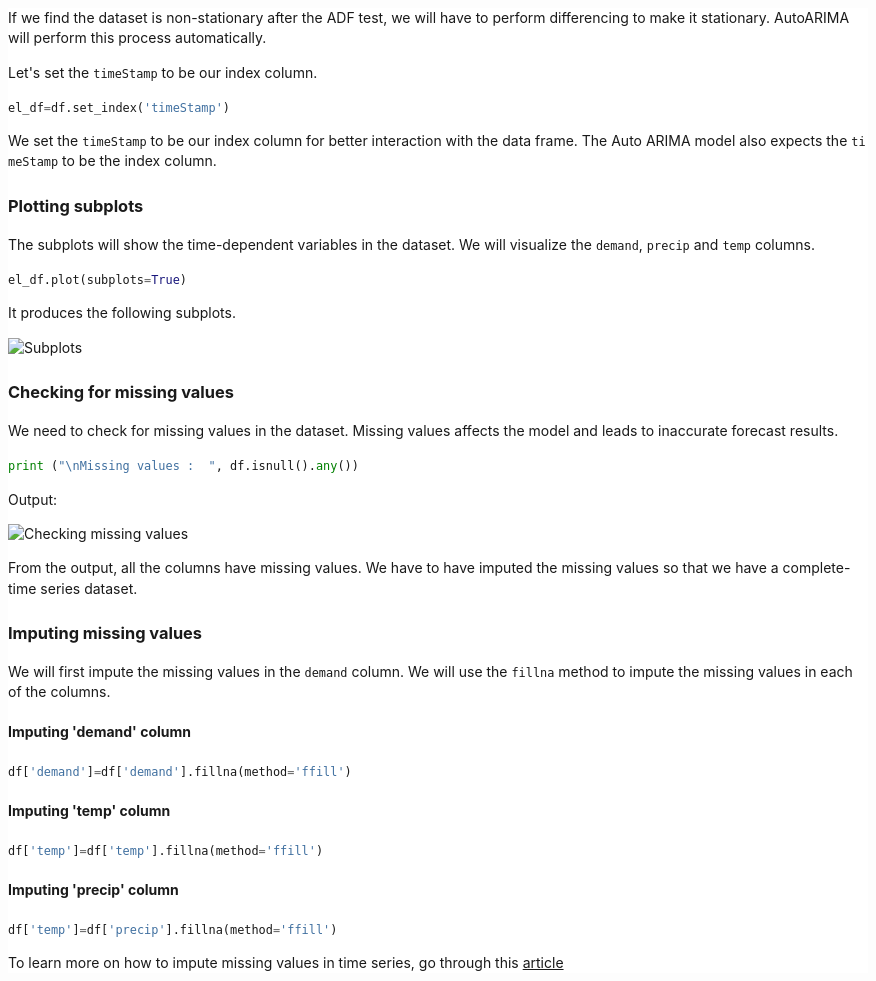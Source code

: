 If we find the dataset is non-stationary after the ADF test, we will have to perform differencing to make it stationary. AutoARIMA will perform this process automatically. 

Let's set the `timeStamp` to be our index column. 

```python
el_df=df.set_index('timeStamp')
```
We set the `timeStamp` to be our index column for better interaction with the data frame. The Auto ARIMA model also expects the `timeStamp` to be the index column.

### Plotting subplots
The subplots will show the time-dependent variables in the dataset. We will visualize the `demand`, `precip` and `temp` columns.

```python
el_df.plot(subplots=True)
```
It produces the following subplots.

![Subplots](/engineering-education/multivariate-time-series-using-auto-arima/sub-plots.png)

### Checking for missing values
We need to check for missing values in the dataset. Missing values affects the model and leads to inaccurate forecast results.

```python
print ("\nMissing values :  ", df.isnull().any())
```
Output:

![Checking missing values](/engineering-education/multivariate-time-series-using-auto-arima/check-missing-values.png)

From the output, all the columns have missing values. We have to have imputed the missing values so that we have a complete-time series dataset.

### Imputing missing values
We will first impute the missing values in the `demand` column. We will use the `fillna` method to impute the missing values in each of the columns.
 
#### Imputing 'demand' column
```python
df['demand']=df['demand'].fillna(method='ffill')
```
#### Imputing 'temp' column
```python
df['temp']=df['temp'].fillna(method='ffill')
```
#### Imputing 'precip' column
```python
df['temp']=df['precip'].fillna(method='ffill')
```
To learn more on how to impute missing values in time series, go through this [article](/engineering-education/missing-values-in-time-series/)
